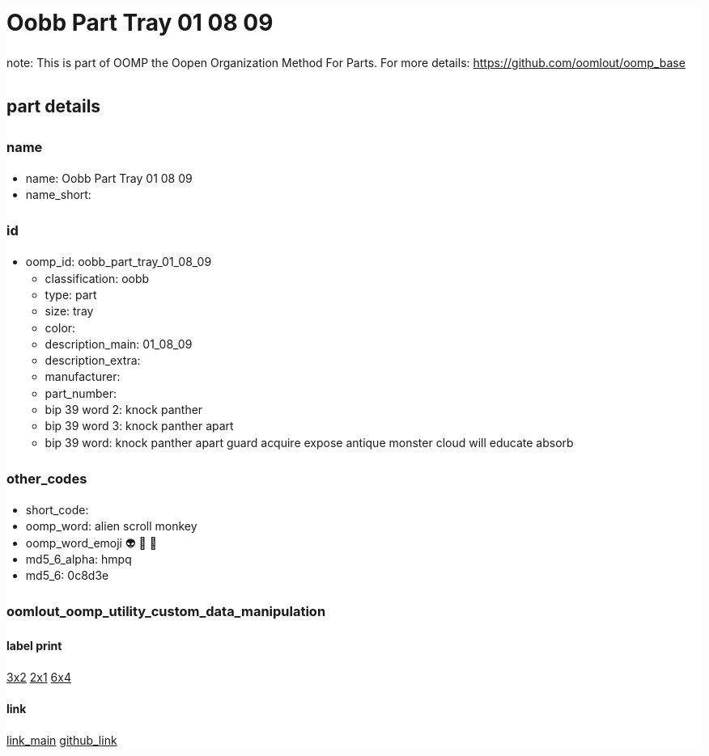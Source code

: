 # Oobb Part Tray 01 08 09  

note: This is part of OOMP the Oopen Organization Method For Parts. For more details: https://github.com/oomlout/oomp_base

##  part details





### name
* name: Oobb Part Tray 01 08 09
* name_short: 
### id
* oomp_id: oobb_part_tray_01_08_09
  * classification: oobb
  * type: part
  * size: tray
  * color: 
  * description_main: 01_08_09
  * description_extra: 
  * manufacturer: 
  * part_number: 
  * bip 39 word 2: knock panther
  * bip 39 word 3: knock panther apart
  * bip 39 word: knock panther apart guard acquire expose antique monster cloud will educate absorb

### other_codes
* short_code: 
* oomp_word: alien scroll monkey
* oomp_word_emoji :alien: :scroll: :monkey:
* md5_6_alpha: hmpq
* md5_6: 0c8d3e






### oomlout_oomp_utility_custom_data_manipulation
#### label print
[3x2](http://192.168.1.245:1112/?label=oomp%20hmpq)
[2x1](http://192.168.1.242:1112/?label=oomp%20hmpq)
[6x4](http://192.168.1.55:1112/?label=oomp%20hmpq)    

#### link

[link_main](https://github.com/oomlout/oomlout_oomp_current_version_messy/tree/main/parts/oobb_part_tray_01_08_09) [github_link](https://github.com/oomlout/oomlout_oomp_part_src/tree/main/parts/oobb_part_tray_01_08_09)                             
